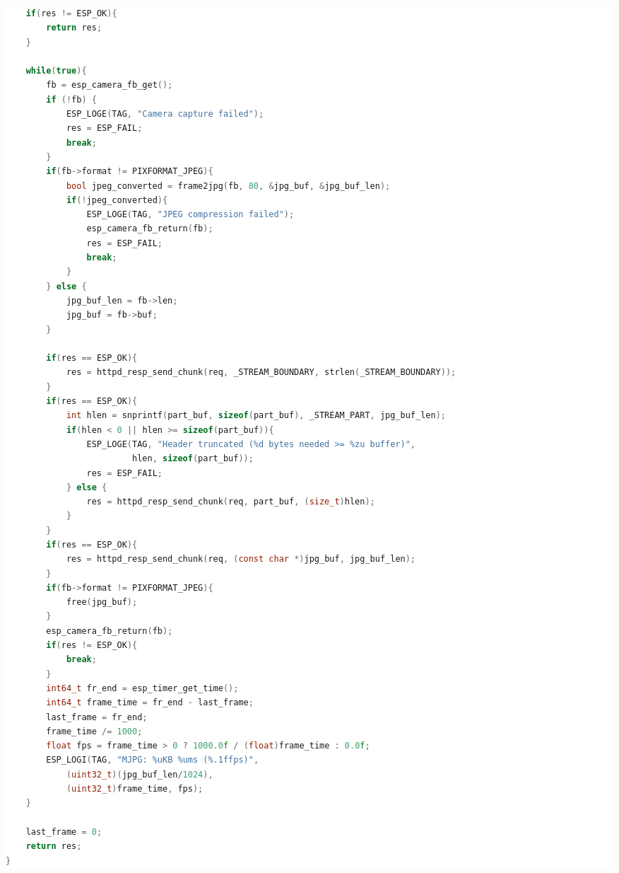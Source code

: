 ```c
    if(res != ESP_OK){
        return res;
    }

    while(true){
        fb = esp_camera_fb_get();
        if (!fb) {
            ESP_LOGE(TAG, "Camera capture failed");
            res = ESP_FAIL;
            break;
        }
        if(fb->format != PIXFORMAT_JPEG){
            bool jpeg_converted = frame2jpg(fb, 80, &jpg_buf, &jpg_buf_len);
            if(!jpeg_converted){
                ESP_LOGE(TAG, "JPEG compression failed");
                esp_camera_fb_return(fb);
                res = ESP_FAIL;
                break;
            }
        } else {
            jpg_buf_len = fb->len;
            jpg_buf = fb->buf;
        }

        if(res == ESP_OK){
            res = httpd_resp_send_chunk(req, _STREAM_BOUNDARY, strlen(_STREAM_BOUNDARY));
        }
        if(res == ESP_OK){
            int hlen = snprintf(part_buf, sizeof(part_buf), _STREAM_PART, jpg_buf_len);
            if(hlen < 0 || hlen >= sizeof(part_buf)){
                ESP_LOGE(TAG, "Header truncated (%d bytes needed >= %zu buffer)",
                         hlen, sizeof(part_buf));
                res = ESP_FAIL;
            } else {
                res = httpd_resp_send_chunk(req, part_buf, (size_t)hlen);
            }
        }
        if(res == ESP_OK){
            res = httpd_resp_send_chunk(req, (const char *)jpg_buf, jpg_buf_len);
        }
        if(fb->format != PIXFORMAT_JPEG){
            free(jpg_buf);
        }
        esp_camera_fb_return(fb);
        if(res != ESP_OK){
            break;
        }
        int64_t fr_end = esp_timer_get_time();
        int64_t frame_time = fr_end - last_frame;
        last_frame = fr_end;
        frame_time /= 1000;
        float fps = frame_time > 0 ? 1000.0f / (float)frame_time : 0.0f;
        ESP_LOGI(TAG, "MJPG: %uKB %ums (%.1ffps)",
            (uint32_t)(jpg_buf_len/1024),
            (uint32_t)frame_time, fps);
    }

    last_frame = 0;
    return res;
}
```
